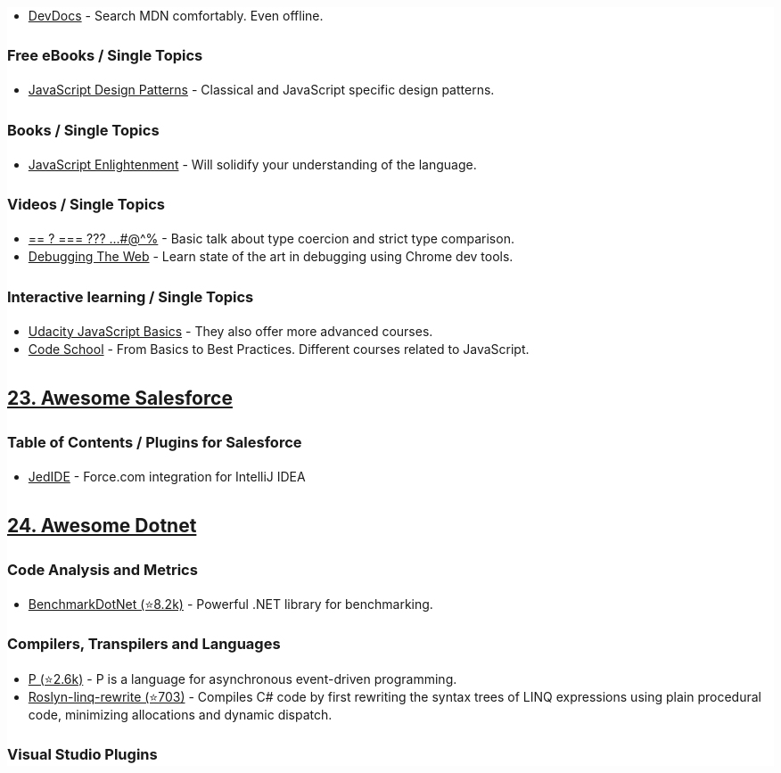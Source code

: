 *   [DevDocs](http://devdocs.io/javascript) - Search MDN comfortably. Even offline.

### Free eBooks / Single Topics

*   [JavaScript Design Patterns](http://addyosmani.com/resources/essentialjsdesignpatterns/book/) - Classical and JavaScript specific design patterns.

### Books / Single Topics

*   [JavaScript Enlightenment](http://shop.oreilly.com/product/0636920027713.do) - Will solidify your understanding of the language.

### Videos / Single Topics

*   [== ? === ??? ...#@^%](https://www.youtube.com/watch?v=qGyqzN0bjhc) - Basic talk about type coercion and strict type comparison.
*   [Debugging The Web](https://www.youtube.com/watch?v=HF1luRD4Qmk) - Learn state of the art in debugging using Chrome dev tools.

### Interactive learning / Single Topics

*   [Udacity JavaScript Basics](https://www.udacity.com/course/javascript-basics--ud804) - They also offer more advanced courses.
*   [Code School](https://www.codeschool.com/learn/javascript) - From Basics to Best Practices. Different courses related to JavaScript.

## [23. Awesome Salesforce](/content/mailtoharshit/awesome-salesforce/week/README.md)

### Table of Contents / Plugins for Salesforce

*   [JedIDE](https://plugins.jetbrains.com/plugin/9238) - Force.com integration for IntelliJ IDEA

## [24. Awesome Dotnet](/content/quozd/awesome-dotnet/week/README.md)

### Code Analysis and Metrics

*   [BenchmarkDotNet (⭐8.2k)](https://github.com/dotnet/BenchmarkDotNet) - Powerful .NET library for benchmarking.

### Compilers, Transpilers and Languages

*   [P (⭐2.6k)](https://github.com/p-org/P) - P is a language for asynchronous event-driven programming.
*   [Roslyn-linq-rewrite (⭐703)](https://github.com/antiufo/roslyn-linq-rewrite) - Compiles C# code by first rewriting the syntax trees of LINQ expressions using plain procedural code, minimizing allocations and dynamic dispatch.

### Visual Studio Plugins
